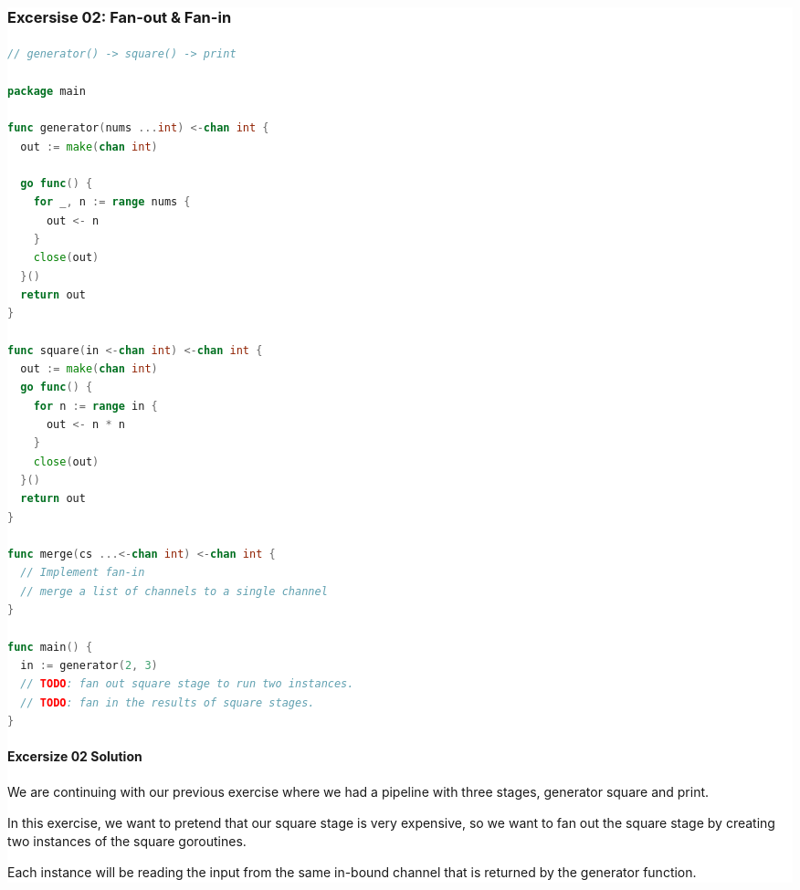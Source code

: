 ### Excersise 02: Fan-out & Fan-in

```go
// generator() -> square() -> print

package main

func generator(nums ...int) <-chan int {
  out := make(chan int)

  go func() {
    for _, n := range nums {
      out <- n
    }
    close(out)
  }()
  return out
}

func square(in <-chan int) <-chan int {
  out := make(chan int)
  go func() {
    for n := range in {
      out <- n * n
    }
    close(out)
  }()
  return out
}

func merge(cs ...<-chan int) <-chan int {
  // Implement fan-in
  // merge a list of channels to a single channel
}

func main() {
  in := generator(2, 3)
  // TODO: fan out square stage to run two instances.
  // TODO: fan in the results of square stages.
}
```

#### Excersize 02 Solution

We are continuing with our previous exercise where we had a pipeline with three stages, generator square and print.

In this exercise, we want to pretend that our square stage is very expensive, so we want to fan out the square stage by creating two instances of the square goroutines.

Each instance will be reading the input from the same in-bound channel that is returned by the generator function.
